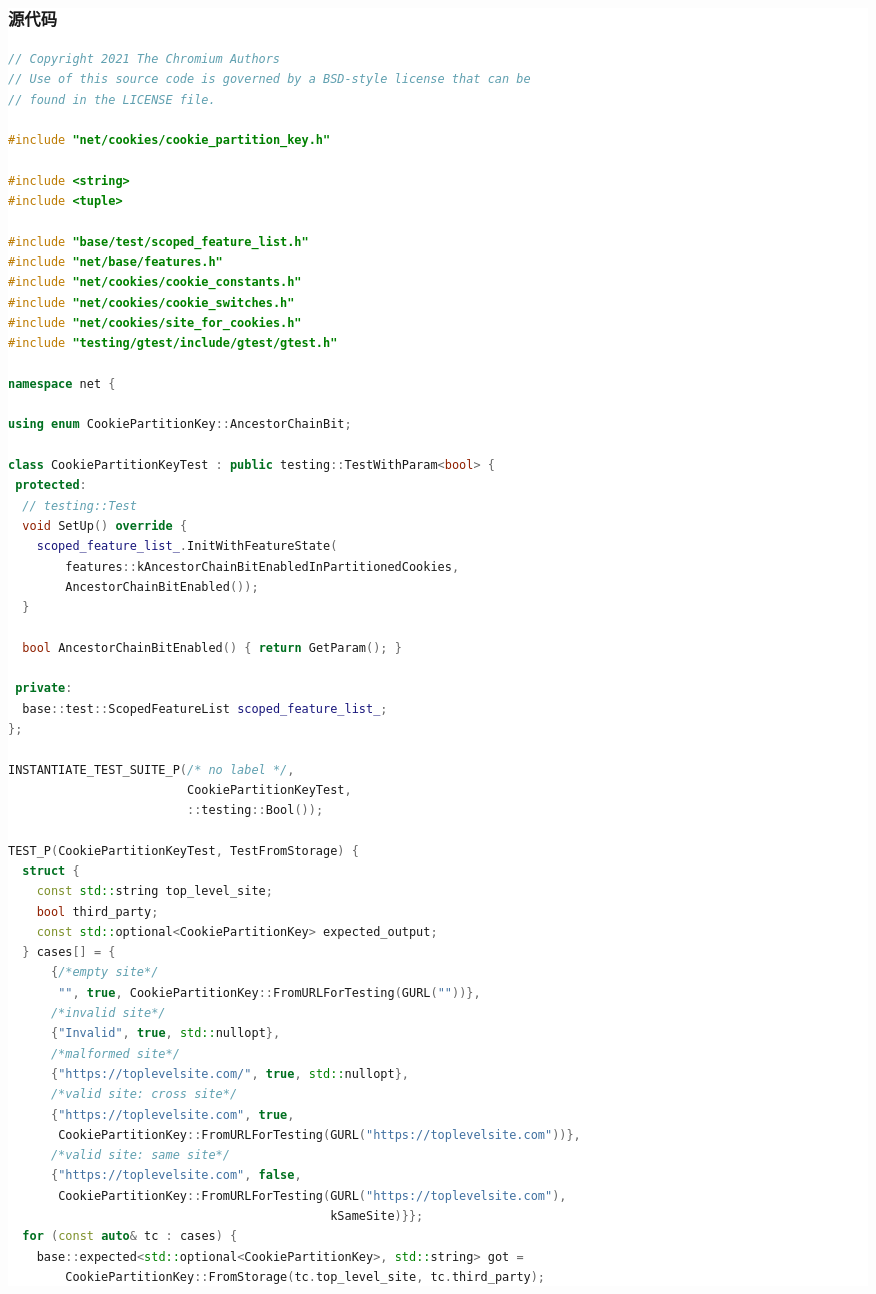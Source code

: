 ### 源代码
```cpp
// Copyright 2021 The Chromium Authors
// Use of this source code is governed by a BSD-style license that can be
// found in the LICENSE file.

#include "net/cookies/cookie_partition_key.h"

#include <string>
#include <tuple>

#include "base/test/scoped_feature_list.h"
#include "net/base/features.h"
#include "net/cookies/cookie_constants.h"
#include "net/cookies/cookie_switches.h"
#include "net/cookies/site_for_cookies.h"
#include "testing/gtest/include/gtest/gtest.h"

namespace net {

using enum CookiePartitionKey::AncestorChainBit;

class CookiePartitionKeyTest : public testing::TestWithParam<bool> {
 protected:
  // testing::Test
  void SetUp() override {
    scoped_feature_list_.InitWithFeatureState(
        features::kAncestorChainBitEnabledInPartitionedCookies,
        AncestorChainBitEnabled());
  }

  bool AncestorChainBitEnabled() { return GetParam(); }

 private:
  base::test::ScopedFeatureList scoped_feature_list_;
};

INSTANTIATE_TEST_SUITE_P(/* no label */,
                         CookiePartitionKeyTest,
                         ::testing::Bool());

TEST_P(CookiePartitionKeyTest, TestFromStorage) {
  struct {
    const std::string top_level_site;
    bool third_party;
    const std::optional<CookiePartitionKey> expected_output;
  } cases[] = {
      {/*empty site*/
       "", true, CookiePartitionKey::FromURLForTesting(GURL(""))},
      /*invalid site*/
      {"Invalid", true, std::nullopt},
      /*malformed site*/
      {"https://toplevelsite.com/", true, std::nullopt},
      /*valid site: cross site*/
      {"https://toplevelsite.com", true,
       CookiePartitionKey::FromURLForTesting(GURL("https://toplevelsite.com"))},
      /*valid site: same site*/
      {"https://toplevelsite.com", false,
       CookiePartitionKey::FromURLForTesting(GURL("https://toplevelsite.com"),
                                             kSameSite)}};
  for (const auto& tc : cases) {
    base::expected<std::optional<CookiePartitionKey>, std::string> got =
        CookiePartitionKey::FromStorage(tc.top_level_site, tc.third_party);
```
